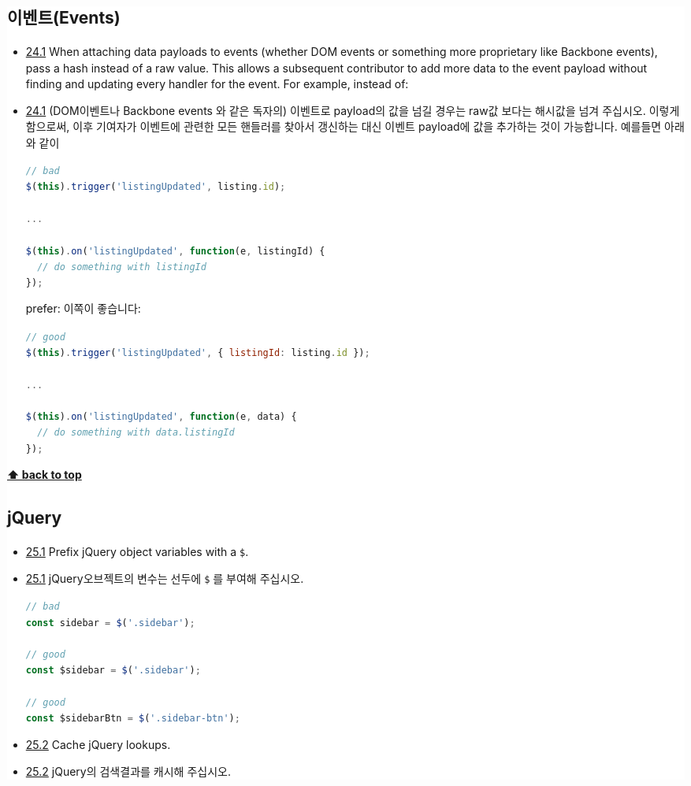 ## 이벤트(Events)

  - [24.1](#24.1) <a name='24.1'></a> When attaching data payloads to events (whether DOM events or something more proprietary like Backbone events), pass a hash instead of a raw value. This allows a subsequent contributor to add more data to the event payload without finding and updating every handler for the event. For example, instead of:
  - [24.1](#24.1) <a name='24.1'></a> (DOM이벤트나 Backbone events 와 같은 독자의) 이벤트로 payload의 값을 넘길 경우는 raw값 보다는 해시값을 넘겨 주십시오.
이렇게 함으로써, 이후 기여자가 이벤트에 관련한 모든 핸들러를 찾아서 갱신하는 대신 이벤트 payload에 값을 추가하는 것이 가능합니다. 예를들면 아래와 같이

    ```javascript
    // bad
    $(this).trigger('listingUpdated', listing.id);

    ...

    $(this).on('listingUpdated', function(e, listingId) {
      // do something with listingId
    });
    ```

    prefer:
    이쪽이 좋습니다:

    ```javascript
    // good
    $(this).trigger('listingUpdated', { listingId: listing.id });

    ...

    $(this).on('listingUpdated', function(e, data) {
      // do something with data.listingId
    });
    ```

  **[⬆ back to top](#목차)**


## jQuery

  - [25.1](#25.1) <a name='25.1'></a> Prefix jQuery object variables with a `$`.
  - [25.1](#25.1) <a name='25.1'></a> jQuery오브젝트의 변수는 선두에 `$` 를 부여해 주십시오.

    ```javascript
    // bad
    const sidebar = $('.sidebar');

    // good
    const $sidebar = $('.sidebar');

    // good
    const $sidebarBtn = $('.sidebar-btn');
    ```

  - [25.2](#25.2) <a name='25.2'></a> Cache jQuery lookups.
  - [25.2](#25.2) <a name='25.2'></a> jQuery의 검색결과를 캐시해 주십시오.
